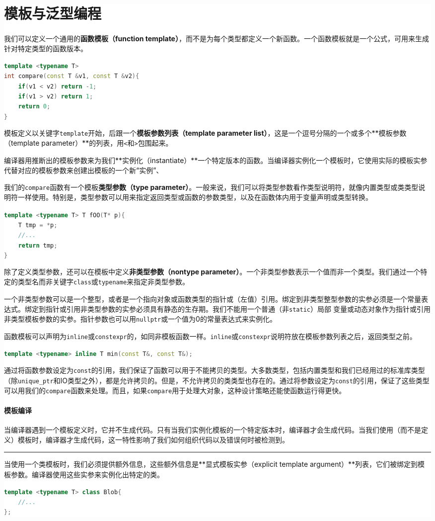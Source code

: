 #                                            模板与泛型编程

我们可以定义一个通用的**函数模板（function template）**，而不是为每个类型都定义一个新函数。一个函数模板就是一个公式，可用来生成针对特定类型的函数版本。

```c++
template <typename T>
int compare(const T &v1, const T &v2){
	if(v1 < v2) return -1;
	if(v1 > v2) return 1;
	return 0;
}
```

模板定义以关键字`template`开始，后跟一个**模板参数列表（template parameter list）**，这是一个逗号分隔的一个或多个**模板参数（template parameter）**的列表，用`<`和`>`包围起来。

编译器用推断出的模板参数来为我们**实例化（instantiate）**一个特定版本的函数。当编译器实例化一个模板时，它使用实际的模板实参代替对应的模板参数来创建出模板的一个新“实例”、

我们的`compare`函数有一个模板**类型参数（type parameter）**。一般来说，我们可以将类型参数看作类型说明符，就像内置类型或类类型说明符一样使用。特别是，类型参数可以用来指定返回类型或函数的参数类型，以及在函数体内用于变量声明或类型转换。

```c++
template <typename T> T fOO(T* p){
	T tmp = *p;
	//...
	return tmp;
}
```

除了定义类型参数，还可以在模板中定义**非类型参数（nontype parameter）**。一个非类型参数表示一个值而非一个类型。我们通过一个特定的类型名而非关键字`class`或`typename`来指定非类型参数。

一个非类型参数可以是一个整型，或者是一个指向对象或函数类型的指针或（左值）引用。绑定到非类型整型参数的实参必须是一个常量表达式。绑定到指针或引用非类型参数的实参必须具有静态的生存期。我们不能用一个普通（非`static`）局部 变量或动态对象作为指针或引用非类型模板参数的实参。指针参数也可以用`nullptr`或一个值为0的常量表达式来实例化。

函数模板可以声明为`inline`或`constexpr`的，如同非模板函数一样。`inline`或`constexpr`说明符放在模板参数列表之后，返回类型之前。

```c++
template <typename> inline T min(const T&, const T&);
```

通过将函数参数设定为`const`的引用，我们保证了函数可以用于不能拷贝的类型。大多数类型，包括内置类型和我们已经用过的标准库类型（除`unique_ptr`和IO类型之外），都是允许拷贝的。但是，不允许拷贝的类类型也存在的。通过将参数设定为`const`的引用，保证了这些类型可以用我们的`compare`函数来处理。而且，如果`compare`用于处理大对象，这种设计策略还能使函数运行得更快。

#### 模板编译

当编译器遇到一个模板定义时，它并不生成代码。只有当我们实例化模板的一个特定版本时，编译器才会生成代码。当我们使用（而不是定义）模板时，编译器才生成代码，这一特性影响了我们如何组织代码以及错误何时被检测到。

------

当使用一个类模板时，我们必须提供额外信息，这些额外信息是**显式模板实参（explicit template argument）**列表，它们被绑定到模板参数。编译器使用这些实参来实例化出特定的类。

```c++
template <typename T> class Blob{
	//...
};
```

